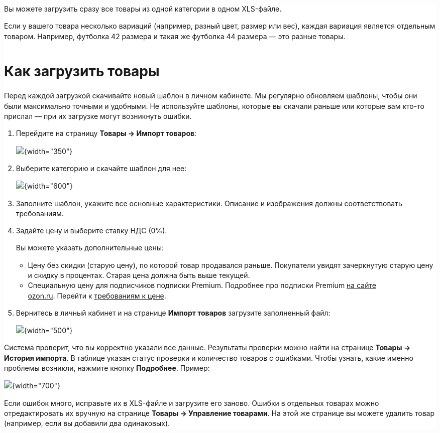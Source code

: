 [//]: # (title: В XLS-файле)

Вы можете загрузить сразу все товары из одной категории в одном
XLS-файле.

Если у вашего товара несколько вариаций (например, разный цвет, размер
или вес), каждая вариация является отдельным товаром. Например, футболка
42 размера и такая же футболка 44 размера — это разные товары.

# Как загрузить товары

Перед каждой загрузкой скачивайте новый шаблон в личном кабинете. Мы
регулярно обновляем шаблоны, чтобы они были максимально точными и
удобными. Не используйте шаблоны, которые вы скачали раньше или которые
вам кто-то прислал — при их загрузке могут возникнуть ошибки.

1.  Перейдите на страницу **Товары → Импорт товаров**:

    ![](102970557.png){width="350"}

2.  Выберите категорию и скачайте шаблон для нее:

    ![](102970551.png){width="600"}

3.  Заполните шаблон, укажите все основные
    характеристики.
    Описание и изображения должны
    соответствовать [требованиям](Работа_с_изображениями.md).

4.  Задайте цену и выберите ставку НДС (0%).

    Вы можете указать дополнительные цены:

    -   Цену без скидки (старую цену), по которой товар продавался
        раньше. Покупатели увидят зачеркнутую старую цену и скидку в
        процентах. Старая цена должна быть выше текущей.
    -   Специальную цену для подписчиков подписки Premium. Подробнее про
        подписки Premium [на сайте
        ozon.ru](https://www.ozon.ru/highlight/premium/). Перейти к
        [требованиям к
        цене](https://confluence.ozon.ru/pages/viewpage.action?pageId=102970789#id-Управлениеценамиold-Какиебываютцены).

5.  Вернитесь в личный кабинет и на странице **Импорт товаров**
    загрузите заполненный файл:

    ![](102970553.png){width="500"}

Система проверит, что вы корректно указали все данные. Результаты
проверки можно найти на странице **Товары → История импорта**. В таблице
указан статус проверки и количество товаров с ошибками. Чтобы узнать,
какие именно проблемы возникли, нажмите кнопку **Подробнее**. Пример:

![](102970554.png){width="700"}

Если ошибок много, исправьте их в XLS-файле и загрузите его
заново. Ошибки в отдельных товарах можно отредактировать их вручную на
странице **Товары → Управление товарами**. На этой же странице вы можете
удалить товар (например, если вы добавили два одинаковых).
